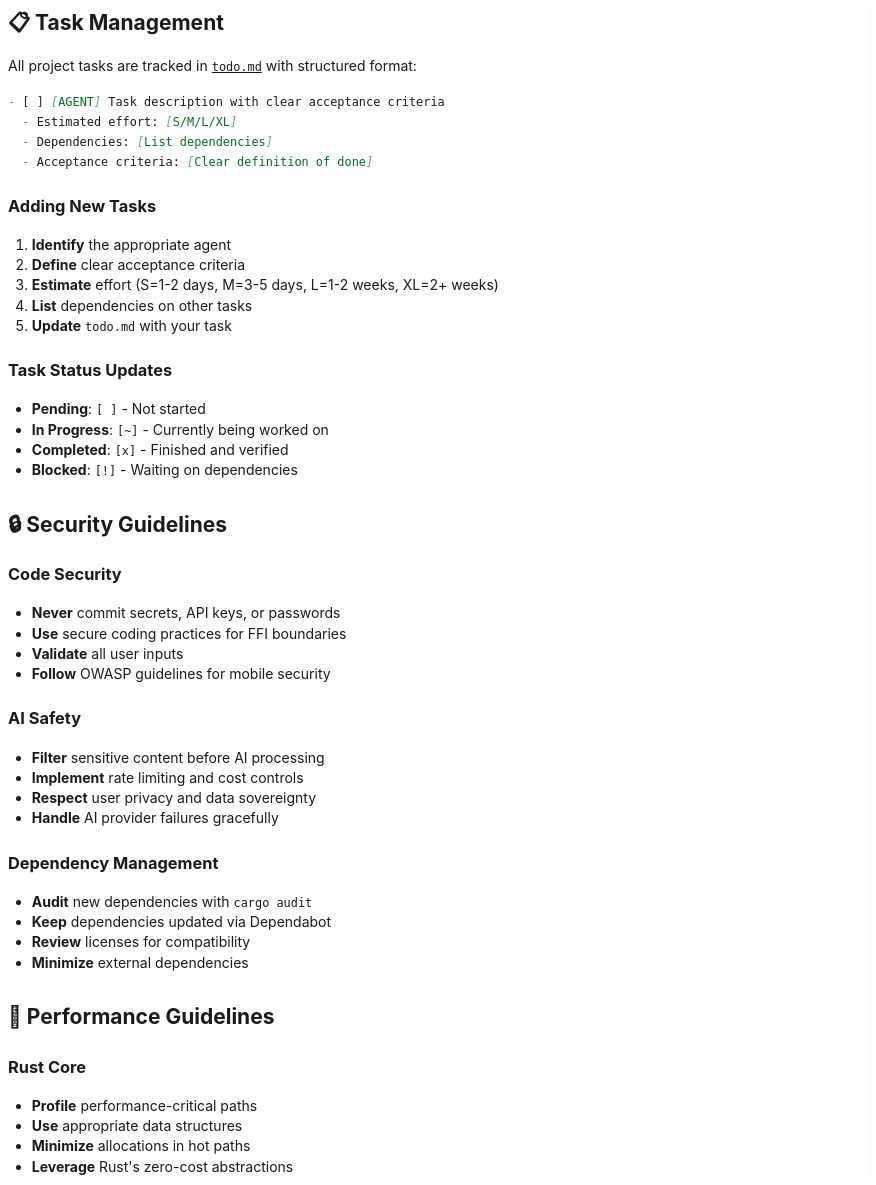 ## 📋 Task Management

All project tasks are tracked in [`todo.md`](todo.md) with structured format:

```markdown
- [ ] [AGENT] Task description with clear acceptance criteria
  - Estimated effort: [S/M/L/XL]  
  - Dependencies: [List dependencies]
  - Acceptance criteria: [Clear definition of done]
```

### Adding New Tasks

1. **Identify** the appropriate agent
2. **Define** clear acceptance criteria
3. **Estimate** effort (S=1-2 days, M=3-5 days, L=1-2 weeks, XL=2+ weeks)
4. **List** dependencies on other tasks
5. **Update** `todo.md` with your task

### Task Status Updates

- **Pending**: `[ ]` - Not started
- **In Progress**: `[~]` - Currently being worked on  
- **Completed**: `[x]` - Finished and verified
- **Blocked**: `[!]` - Waiting on dependencies

## 🔒 Security Guidelines

### Code Security
- **Never** commit secrets, API keys, or passwords
- **Use** secure coding practices for FFI boundaries
- **Validate** all user inputs
- **Follow** OWASP guidelines for mobile security

### AI Safety
- **Filter** sensitive content before AI processing
- **Implement** rate limiting and cost controls
- **Respect** user privacy and data sovereignty
- **Handle** AI provider failures gracefully

### Dependency Management
- **Audit** new dependencies with `cargo audit`
- **Keep** dependencies updated via Dependabot
- **Review** licenses for compatibility
- **Minimize** external dependencies

## 🚀 Performance Guidelines

### Rust Core
- **Profile** performance-critical paths
- **Use** appropriate data structures
- **Minimize** allocations in hot paths
- **Leverage** Rust's zero-cost abstractions
